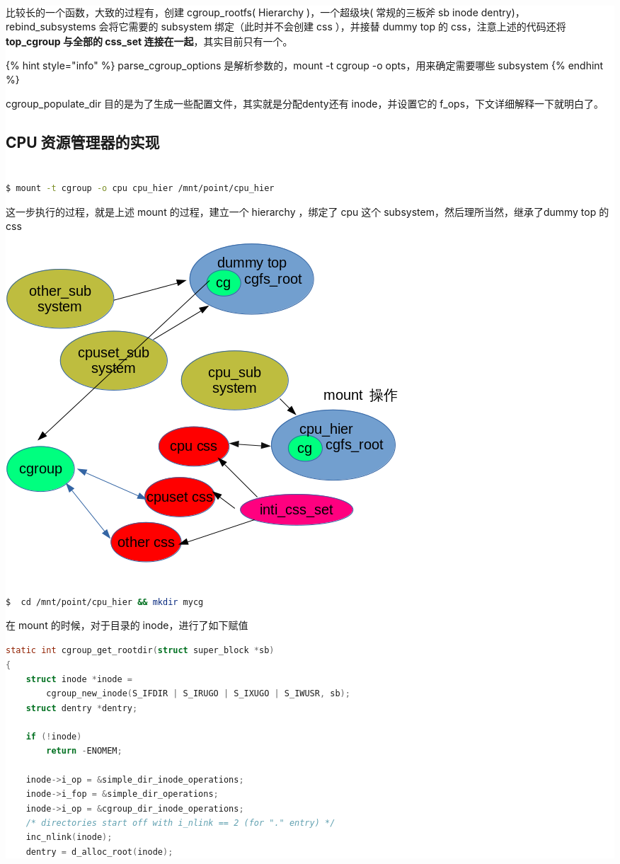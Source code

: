 比较长的一个函数，大致的过程有，创建 cgroup\_rootfs\( Hierarchy \)，一个超级块\( 常规的三板斧 sb inode dentry\)，rebind\_subsystems 会将它需要的 subsystem 绑定（此时并不会创建 css ），并接替 dummy top 的 css，注意上述的代码还将 **top\_cgroup 与全部的 css\_set 连接在一起**，其实目前只有一个。

{% hint style="info" %}
parse\_cgroup\_options 是解析参数的，mount -t cgroup -o opts，用来确定需要哪些 subsystem
{% endhint %}

cgroup\_populate\_dir 目的是为了生成一些配置文件，其实就是分配denty还有 inode，并设置它的 f\_ops，下文详细解释一下就明白了。

## CPU 资源管理器的实现

```bash

$ mount -t cgroup -o cpu cpu_hier /mnt/point/cpu_hier
```

这一步执行的过程，就是上述 mount 的过程，建立一个 hierarchy ，绑定了 cpu 这个 subsystem，然后理所当然，继承了dummy top 的 css

![](../.gitbook/assets/image%20%2830%29.png)

```bash

$  cd /mnt/point/cpu_hier && mkdir mycg
```

在 mount 的时候，对于目录的 inode，进行了如下赋值

```c
static int cgroup_get_rootdir(struct super_block *sb)
{
	struct inode *inode =
		cgroup_new_inode(S_IFDIR | S_IRUGO | S_IXUGO | S_IWUSR, sb);
	struct dentry *dentry;

	if (!inode)
		return -ENOMEM;

	inode->i_op = &simple_dir_inode_operations;
	inode->i_fop = &simple_dir_operations;
	inode->i_op = &cgroup_dir_inode_operations;
	/* directories start off with i_nlink == 2 (for "." entry) */
	inc_nlink(inode);
	dentry = d_alloc_root(inode);
```